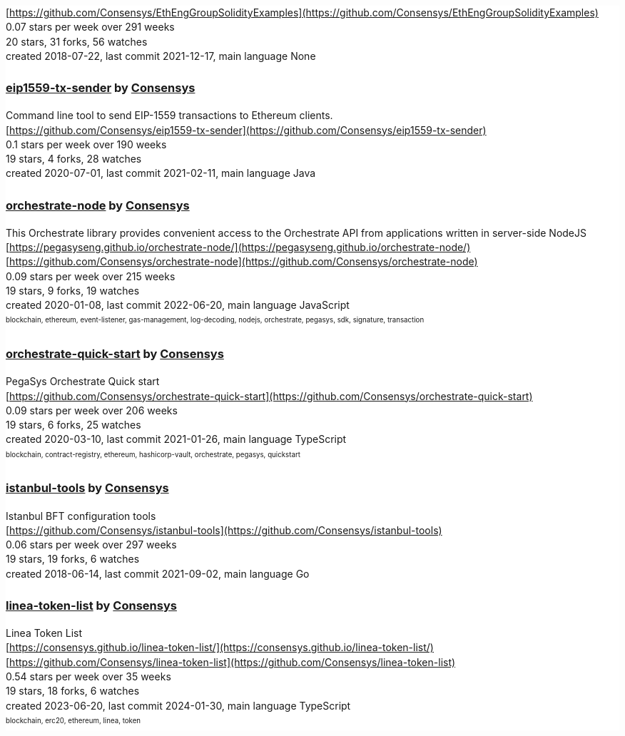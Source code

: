 [https://github.com/Consensys/EthEngGroupSolidityExamples](https://github.com/Consensys/EthEngGroupSolidityExamples)  
0.07 stars per week over 291 weeks  
20 stars, 31 forks, 56 watches  
created 2018-07-22, last commit 2021-12-17, main language None  


### [eip1559-tx-sender](https://github.com/Consensys/eip1559-tx-sender) by [Consensys](https://github.com/Consensys)  
Command line tool to send EIP-1559 transactions to Ethereum clients.  
[https://github.com/Consensys/eip1559-tx-sender](https://github.com/Consensys/eip1559-tx-sender)  
0.1 stars per week over 190 weeks  
19 stars, 4 forks, 28 watches  
created 2020-07-01, last commit 2021-02-11, main language Java  


### [orchestrate-node](https://github.com/Consensys/orchestrate-node) by [Consensys](https://github.com/Consensys)  
This Orchestrate library provides convenient access to the Orchestrate API from applications written in server-side NodeJS  
[https://pegasyseng.github.io/orchestrate-node/](https://pegasyseng.github.io/orchestrate-node/)  
[https://github.com/Consensys/orchestrate-node](https://github.com/Consensys/orchestrate-node)  
0.09 stars per week over 215 weeks  
19 stars, 9 forks, 19 watches  
created 2020-01-08, last commit 2022-06-20, main language JavaScript  
<sub><sup>blockchain, ethereum, event-listener, gas-management, log-decoding, nodejs, orchestrate, pegasys, sdk, signature, transaction</sup></sub>


### [orchestrate-quick-start](https://github.com/Consensys/orchestrate-quick-start) by [Consensys](https://github.com/Consensys)  
PegaSys Orchestrate Quick start  
[https://github.com/Consensys/orchestrate-quick-start](https://github.com/Consensys/orchestrate-quick-start)  
0.09 stars per week over 206 weeks  
19 stars, 6 forks, 25 watches  
created 2020-03-10, last commit 2021-01-26, main language TypeScript  
<sub><sup>blockchain, contract-registry, ethereum, hashicorp-vault, orchestrate, pegasys, quickstart</sup></sub>


### [istanbul-tools](https://github.com/Consensys/istanbul-tools) by [Consensys](https://github.com/Consensys)  
Istanbul BFT configuration tools  
[https://github.com/Consensys/istanbul-tools](https://github.com/Consensys/istanbul-tools)  
0.06 stars per week over 297 weeks  
19 stars, 19 forks, 6 watches  
created 2018-06-14, last commit 2021-09-02, main language Go  


### [linea-token-list](https://github.com/Consensys/linea-token-list) by [Consensys](https://github.com/Consensys)  
Linea Token List  
[https://consensys.github.io/linea-token-list/](https://consensys.github.io/linea-token-list/)  
[https://github.com/Consensys/linea-token-list](https://github.com/Consensys/linea-token-list)  
0.54 stars per week over 35 weeks  
19 stars, 18 forks, 6 watches  
created 2023-06-20, last commit 2024-01-30, main language TypeScript  
<sub><sup>blockchain, erc20, ethereum, linea, token</sup></sub>
